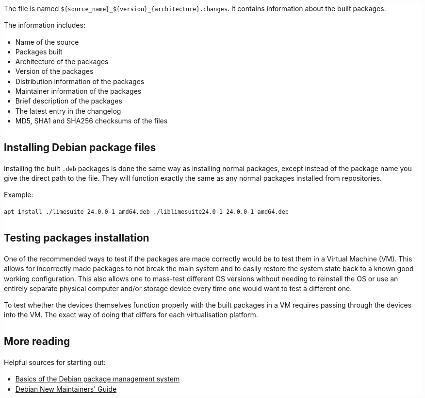 The file is named `${source_name}_${version}_{architecture}.changes`.
It contains information about the built packages.

The information includes:

- Name of the source
- Packages built
- Architecture of the packages
- Version of the packages
- Distribution information of the packages
- Maintainer information of the packages
- Brief description of the packages
- The latest entry in the changelog
- MD5, SHA1 and SHA256 checksums of the files

## Installing Debian package files

Installing the built `.deb` packages is done the same way as installing normal packages,
except instead of the package name you give the direct path to the file.
They will function exactly the same as any normal packages installed from repositories.

Example:
```bash
apt install ./limesuite_24.0.0-1_amd64.deb ./liblimesuite24.0-1_24.0.0-1_amd64.deb
```

## Testing packages installation

One of the recommended ways to test if the packages are made correctly
would be to test them in a Virtual Machine (VM). This allows for incorrectly made packages
to not break the main system and to easily restore the system state
back to a known good working configuration. This also allows one to mass-test different
OS versions without needing to reinstall the OS or use an entirely separate physical computer
and/or storage device every time one would want to test a different one.

To test whether the devices themselves function properly with the built packages in a VM
requires passing through the devices into the VM. The exact way of doing that differs
for each virtualisation platform.

## More reading

Helpful sources for starting out:
- [Basics of the Debian package management system](https://www.debian.org/doc/manuals/debian-faq/pkg-basics.en.html)
- [Debian New Maintainers' Guide](https://www.debian.org/doc/manuals/maint-guide/index.en.html)
